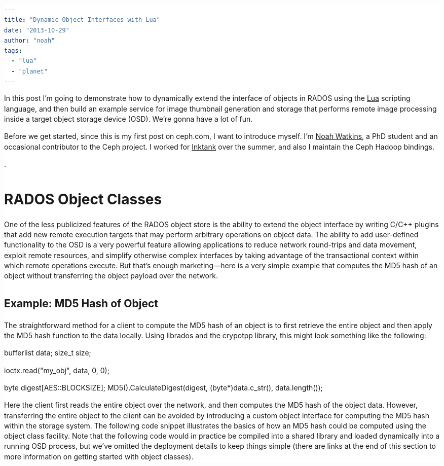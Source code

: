 ```yaml
---
title: "Dynamic Object Interfaces with Lua"
date: "2013-10-29"
author: "noah"
tags: 
  - "lua"
  - "planet"
---
```


In this post I’m going to demonstrate how to dynamically extend the interface of objects in RADOS using the [Lua](http://www.lua.org/) scripting language, and then build an example service for image thumbnail generation and storage that performs remote image processing inside a target object storage device (OSD). We’re gonna have a lot of fun.

Before we get started, since this is my first post on ceph.com, I want to introduce myself. I’m [Noah Watkins](http://twitter.com/noahdesu), a PhD student and an occasional contributor to the Ceph project. I worked for [Inktank](http://www.inktank.com) over the summer, and also I maintain the Ceph Hadoop bindings.

.

# RADOS Object Classes

One of the less publicized features of the RADOS object store is the ability to extend the object interface by writing C/C++ plugins that add new remote execution targets that may perform arbitrary operations on object data. The ability to add user-defined functionality to the OSD is a very powerful feature allowing applications to reduce network round-trips and data movement, exploit remote resources, and simplify otherwise complex interfaces by taking advantage of the transactional context within which remote operations execute. But that’s enough marketing—here is a very simple example that computes the MD5 hash of an object without transferring the object payload over the network.

## Example: MD5 Hash of Object

The straightforward method for a client to compute the MD5 hash of an object is to first retrieve the entire object and then apply the MD5 hash function to the data locally. Using librados and the crypotpp library, this might look something like the following:

bufferlist data;
size\_t size;

ioctx.read("my\_obj", data, 0, 0);

byte digest\[AES::BLOCKSIZE\];
MD5().CalculateDigest(digest, (byte\*)data.c\_str(), data.length());

Here the client first reads the entire object over the network, and then computes the MD5 hash of the object data. However, transferring the entire object to the client can be avoided by introducing a custom object interface for computing the MD5 hash within the storage system. The following code snippet illustrates the basics of how an MD5 hash could be computed using the object class facility. Note that the following code would in practice be compiled into a shared library and loaded dynamically into a running OSD process, but we’ve omitted the deployment details to keep things simple (there are links at the end of this section to more information on getting started with object classes).
